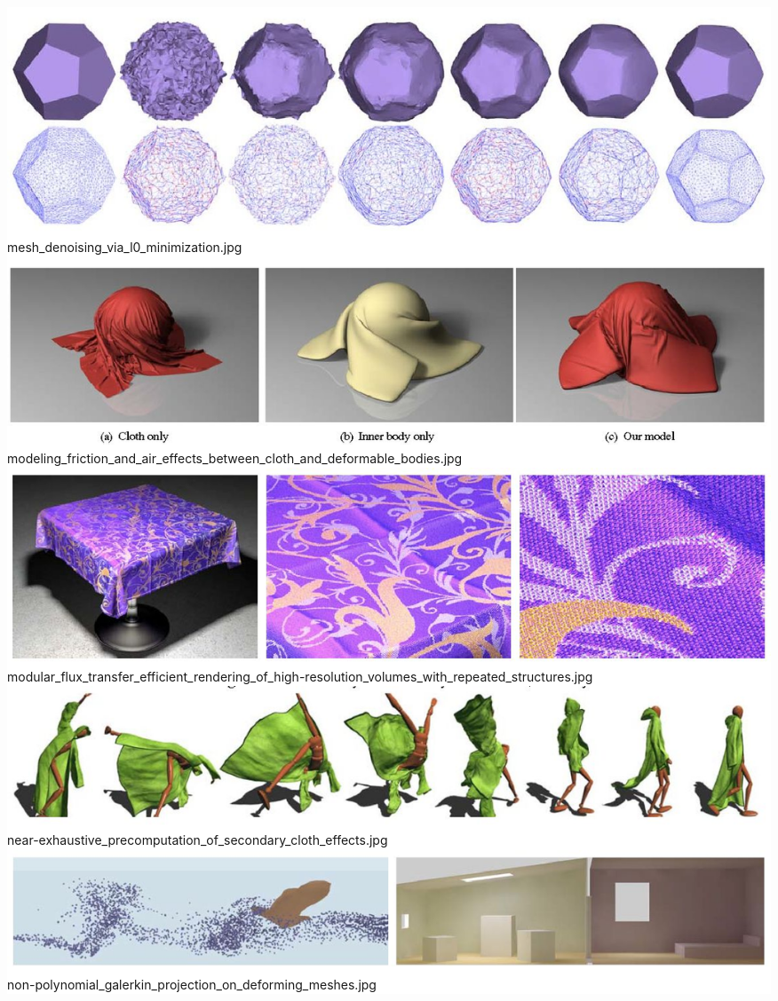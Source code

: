 ![mesh_denoising_via_l0_minimization.jpg](mesh_denoising_via_l0_minimization.jpg)  
mesh_denoising_via_l0_minimization.jpg  
![modeling_friction_and_air_effects_between_cloth_and_deformable_bodies.jpg](modeling_friction_and_air_effects_between_cloth_and_deformable_bodies.jpg)  
modeling_friction_and_air_effects_between_cloth_and_deformable_bodies.jpg  
![modular_flux_transfer_efficient_rendering_of_high-resolution_volumes_with_repeated_structures.jpg](modular_flux_transfer_efficient_rendering_of_high-resolution_volumes_with_repeated_structures.jpg)  
modular_flux_transfer_efficient_rendering_of_high-resolution_volumes_with_repeated_structures.jpg  
![near-exhaustive_precomputation_of_secondary_cloth_effects.jpg](near-exhaustive_precomputation_of_secondary_cloth_effects.jpg)  
near-exhaustive_precomputation_of_secondary_cloth_effects.jpg  
![non-polynomial_galerkin_projection_on_deforming_meshes.jpg](non-polynomial_galerkin_projection_on_deforming_meshes.jpg)  
non-polynomial_galerkin_projection_on_deforming_meshes.jpg  